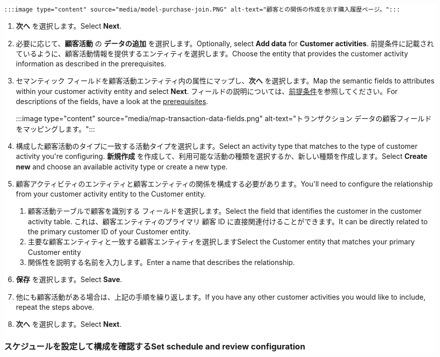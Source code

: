     :::image type="content" source="media/model-purchase-join.PNG" alt-text="顧客との関係の作成を示す購入履歴ページ。":::
   
1. <span data-ttu-id="4925d-175">**次へ** を選択します。</span><span class="sxs-lookup"><span data-stu-id="4925d-175">Select **Next**.</span></span>

1. <span data-ttu-id="4925d-176">必要に応じて、**顧客活動** の **データの追加** を選択します。</span><span class="sxs-lookup"><span data-stu-id="4925d-176">Optionally, select **Add data** for **Customer activities**.</span></span> <span data-ttu-id="4925d-177">前提条件に記載されているように、顧客活動情報を提供するエンティティを選択します。</span><span class="sxs-lookup"><span data-stu-id="4925d-177">Choose the entity that provides the customer activity information as described in the prerequisites.</span></span>

1. <span data-ttu-id="4925d-178">セマンティック フィールドを顧客活動エンティティ内の属性にマップし、**次へ** を選択します。</span><span class="sxs-lookup"><span data-stu-id="4925d-178">Map the semantic fields to attributes within your customer activity entity and select **Next**.</span></span> <span data-ttu-id="4925d-179">フィールドの説明については、[前提条件](#prerequisites)を参照してください。</span><span class="sxs-lookup"><span data-stu-id="4925d-179">For descriptions of the fields, have a look at the [prerequisites](#prerequisites).</span></span>

   :::image type="content" source="media/map-transaction-data-fields.png" alt-text="トランザクション データの顧客フィールドをマッピングします。":::

1. <span data-ttu-id="4925d-181">構成した顧客活動のタイプに一致する活動タイプを選択します。</span><span class="sxs-lookup"><span data-stu-id="4925d-181">Select an activity type that matches to the type of customer activity you're configuring.</span></span> <span data-ttu-id="4925d-182">**新規作成** を作成して、利用可能な活動の種類を選択するか、新しい種類を作成します。</span><span class="sxs-lookup"><span data-stu-id="4925d-182">Select **Create new** and choose an available activity type or create a new type.</span></span>

1. <span data-ttu-id="4925d-183">顧客アクティビティのエンティティと顧客エンティティの関係を構成する必要があります。</span><span class="sxs-lookup"><span data-stu-id="4925d-183">You'll need to configure the relationship from your customer activity entity to the Customer entity.</span></span>
    1. <span data-ttu-id="4925d-184">顧客活動テーブルで顧客を識別する フィールドを選択します。</span><span class="sxs-lookup"><span data-stu-id="4925d-184">Select the field that identifies the customer in the customer activity table.</span></span> <span data-ttu-id="4925d-185">これは、顧客エンティティのプライマリ 顧客 ID に直接関連付けることができます。</span><span class="sxs-lookup"><span data-stu-id="4925d-185">It can be directly related to the primary customer ID of your Customer entity.</span></span>
    1. <span data-ttu-id="4925d-186">主要な顧客エンティティと一致する顧客エンティティを選択します</span><span class="sxs-lookup"><span data-stu-id="4925d-186">Select the Customer entity that matches your primary Customer entity</span></span>
    1. <span data-ttu-id="4925d-187">関係性を説明する名前を入力します。</span><span class="sxs-lookup"><span data-stu-id="4925d-187">Enter a name that describes the relationship.</span></span>

1. <span data-ttu-id="4925d-188">**保存** を選択します。</span><span class="sxs-lookup"><span data-stu-id="4925d-188">Select **Save**.</span></span>

1. <span data-ttu-id="4925d-189">他にも顧客活動がある場合は、上記の手順を繰り返します。</span><span class="sxs-lookup"><span data-stu-id="4925d-189">If you have any other customer activities you would like to include, repeat the steps above.</span></span>

1. <span data-ttu-id="4925d-190">**次へ** を選択します。</span><span class="sxs-lookup"><span data-stu-id="4925d-190">Select **Next**.</span></span>

### <a name="set-schedule-and-review-configuration"></a><span data-ttu-id="4925d-191">スケジュールを設定して構成を確認する</span><span class="sxs-lookup"><span data-stu-id="4925d-191">Set schedule and review configuration</span></span>
